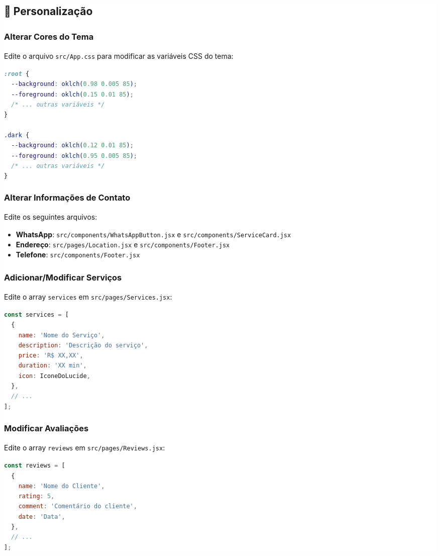 ## 🎨 Personalização

### Alterar Cores do Tema

Edite o arquivo `src/App.css` para modificar as variáveis CSS do tema:

```css
:root {
  --background: oklch(0.98 0.005 85);
  --foreground: oklch(0.15 0.01 85);
  /* ... outras variáveis */
}

.dark {
  --background: oklch(0.12 0.01 85);
  --foreground: oklch(0.95 0.005 85);
  /* ... outras variáveis */
}
```

### Alterar Informações de Contato

Edite os seguintes arquivos:

- **WhatsApp**: `src/components/WhatsAppButton.jsx` e `src/components/ServiceCard.jsx`
- **Endereço**: `src/pages/Location.jsx` e `src/components/Footer.jsx`
- **Telefone**: `src/components/Footer.jsx`

### Adicionar/Modificar Serviços

Edite o array `services` em `src/pages/Services.jsx`:

```javascript
const services = [
  {
    name: 'Nome do Serviço',
    description: 'Descrição do serviço',
    price: 'R$ XX,XX',
    duration: 'XX min',
    icon: IconeDoLucide,
  },
  // ...
];
```

### Modificar Avaliações

Edite o array `reviews` em `src/pages/Reviews.jsx`:

```javascript
const reviews = [
  {
    name: 'Nome do Cliente',
    rating: 5,
    comment: 'Comentário do cliente',
    date: 'Data',
  },
  // ...
];
```

